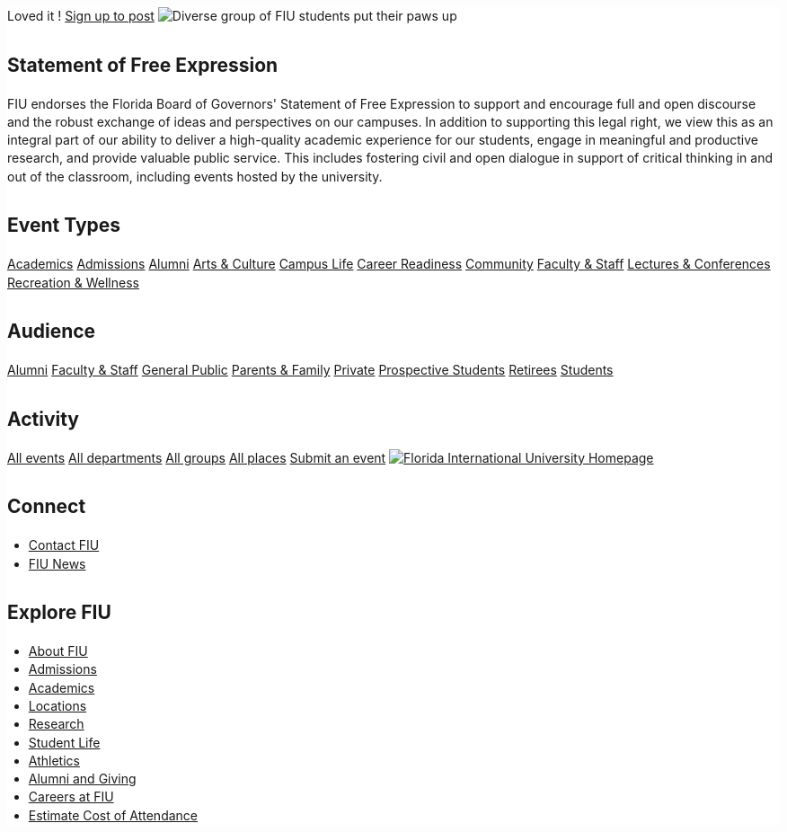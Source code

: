 Loved it !
[Sign up to post](https://calendar.fiu.edu/auth/shib_login?previous_url=https%3A%2F%2Fcalendar.fiu.edu%2Fsasc)
![Diverse group of FIU students put their paws up](https://www.fiu.edu/_assets/images/thumbnail-students-paw.jpg)
## Statement of Free Expression
FIU endorses the Florida Board of Governors' Statement of Free Expression to support and encourage full and open discourse and the robust exchange of ideas and perspectives on our campuses. In addition to supporting this legal right, we view this as an integral part of our ability to deliver a high-quality academic experience for our students, engage in meaningful and productive research, and provide valuable public service. This includes fostering civil and open dialogue in support of critical thinking in and out of the classroom, including events hosted by the university.
## Event Types
[Academics](https://calendar.fiu.edu/calendar?event_types%5B%5D=127582)
[Admissions](https://calendar.fiu.edu/calendar?event_types%5B%5D=127583)
[Alumni](https://calendar.fiu.edu/calendar?event_types%5B%5D=127589)
[Arts & Culture](https://calendar.fiu.edu/calendar?event_types%5B%5D=127590)
[Campus Life](https://calendar.fiu.edu/calendar?event_types%5B%5D=127595)
[Career Readiness](https://calendar.fiu.edu/calendar?event_types%5B%5D=127584)
[Community](https://calendar.fiu.edu/calendar?event_types%5B%5D=127601)
[Faculty & Staff](https://calendar.fiu.edu/calendar?event_types%5B%5D=127602)
[Lectures & Conferences](https://calendar.fiu.edu/calendar?event_types%5B%5D=127587)
[Recreation & Wellness](https://calendar.fiu.edu/calendar?event_types%5B%5D=127603)
## Audience
[Alumni](https://calendar.fiu.edu/calendar?event_types%5B%5D=121721)
[Faculty & Staff](https://calendar.fiu.edu/calendar?event_types%5B%5D=121720)
[General Public](https://calendar.fiu.edu/calendar?event_types%5B%5D=121722)
[Parents & Family](https://calendar.fiu.edu/calendar?event_types%5B%5D=36918157286658)
[Private](https://calendar.fiu.edu/calendar?event_types%5B%5D=129753)
[Prospective Students](https://calendar.fiu.edu/calendar?event_types%5B%5D=121723)
[Retirees](https://calendar.fiu.edu/calendar?event_types%5B%5D=37290279036119)
[Students](https://calendar.fiu.edu/calendar?event_types%5B%5D=121719)
## Activity
[All events](https://calendar.fiu.edu/sasc/calendar)
[All departments](https://calendar.fiu.edu/search/departments)
[All groups](https://calendar.fiu.edu/browse/groups)
[All places](https://calendar.fiu.edu/browse/places)
[Submit an event](https://calendar.fiu.edu/admin/events/new/basic-information)
[ ![Florida International University Homepage](https://digicdn.fiu.edu/core/_assets/images/footer-logo.svg) ](https://www.fiu.edu/)
## Connect
  * [Contact FIU](https://www.fiu.edu/about/contact-us/index.html)
  * [FIU News](https://news.fiu.edu/)


## Explore FIU
  * [About FIU](https://www.fiu.edu/about/index.html)
  * [Admissions](https://www.fiu.edu/admissions/index.html)
  * [Academics](https://www.fiu.edu/academics/index.html)
  * [Locations](https://www.fiu.edu/locations/index.html)
  * [Research](https://www.fiu.edu/research/index.html)
  * [Student Life](https://www.fiu.edu/student-life/index.html)
  * [Athletics](https://www.fiu.edu/athletics/index.html)
  * [Alumni and Giving](https://www.fiu.edu/alumni-and-giving/index.html)
  * [Careers at FIU](https://hr.fiu.edu/careers/)
  * [Estimate Cost of Attendance](https://onestop.fiu.edu/finances/estimate-your-costs/)
